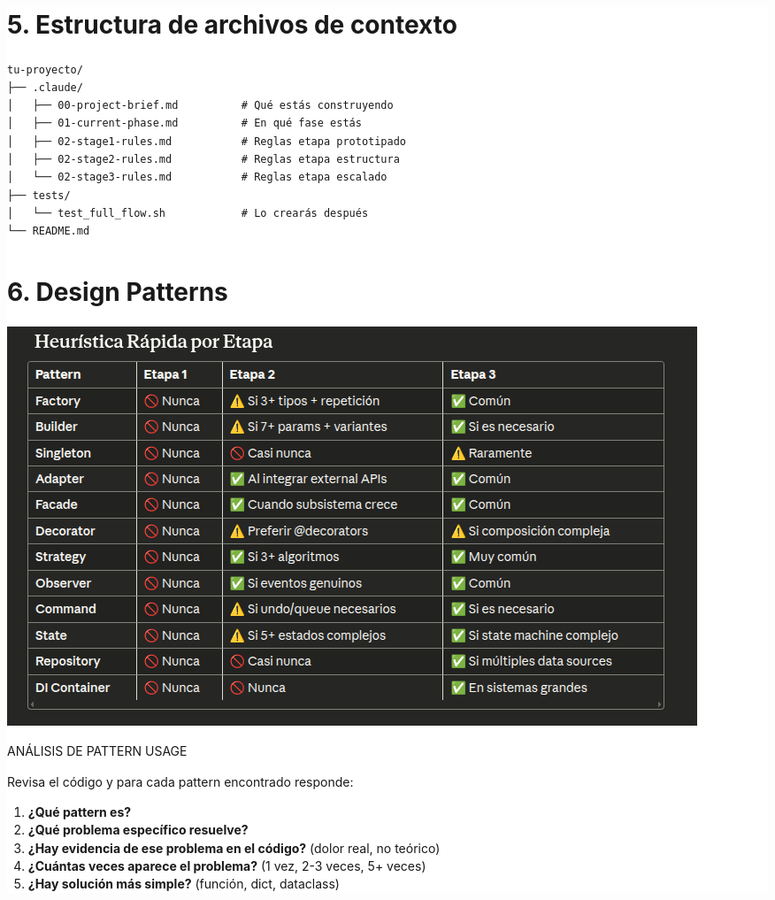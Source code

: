 

# 5. Estructura de archivos de contexto
    tu-proyecto/
    ├── .claude/
    │   ├── 00-project-brief.md          # Qué estás construyendo
    │   ├── 01-current-phase.md          # En qué fase estás
    │   ├── 02-stage1-rules.md           # Reglas etapa prototipado
    │   ├── 02-stage2-rules.md           # Reglas etapa estructura
    │   └── 02-stage3-rules.md           # Reglas etapa escalado
    ├── tests/
    │   └── test_full_flow.sh            # Lo crearás después
    └── README.md


# 6. Design Patterns
![img.png](img.png)

ANÁLISIS DE PATTERN USAGE

Revisa el código y para cada pattern encontrado responde:

1. **¿Qué pattern es?**
2. **¿Qué problema específico resuelve?**
3. **¿Hay evidencia de ese problema en el código?** (dolor real, no teórico)
4. **¿Cuántas veces aparece el problema?** (1 vez, 2-3 veces, 5+ veces)
5. **¿Hay solución más simple?** (función, dict, dataclass)
